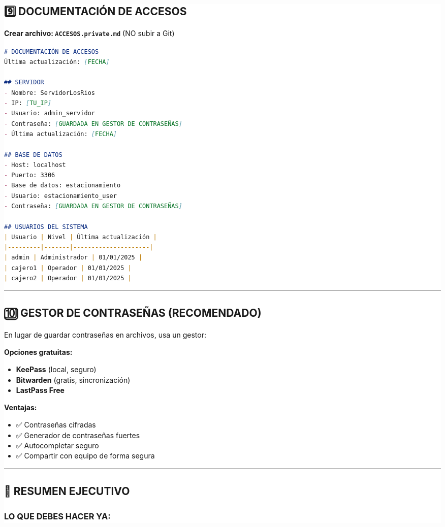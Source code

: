 
## 9️⃣ DOCUMENTACIÓN DE ACCESOS

**Crear archivo: `ACCESOS.private.md`** (NO subir a Git)

```markdown
# DOCUMENTACIÓN DE ACCESOS
Última actualización: [FECHA]

## SERVIDOR
- Nombre: ServidorLosRios
- IP: [TU_IP]
- Usuario: admin_servidor
- Contraseña: [GUARDADA EN GESTOR DE CONTRASEÑAS]
- Última actualización: [FECHA]

## BASE DE DATOS
- Host: localhost
- Puerto: 3306
- Base de datos: estacionamiento
- Usuario: estacionamiento_user
- Contraseña: [GUARDADA EN GESTOR DE CONTRASEÑAS]

## USUARIOS DEL SISTEMA
| Usuario | Nivel | Última actualización |
|---------|-------|---------------------|
| admin | Administrador | 01/01/2025 |
| cajero1 | Operador | 01/01/2025 |
| cajero2 | Operador | 01/01/2025 |
```

---

## 🔟 GESTOR DE CONTRASEÑAS (RECOMENDADO)

En lugar de guardar contraseñas en archivos, usa un gestor:

**Opciones gratuitas:**
- **KeePass** (local, seguro)
- **Bitwarden** (gratis, sincronización)
- **LastPass Free**

**Ventajas:**
- ✅ Contraseñas cifradas
- ✅ Generador de contraseñas fuertes
- ✅ Autocompletar seguro
- ✅ Compartir con equipo de forma segura

---

## 🎯 RESUMEN EJECUTIVO

### **LO QUE DEBES HACER YA:**
